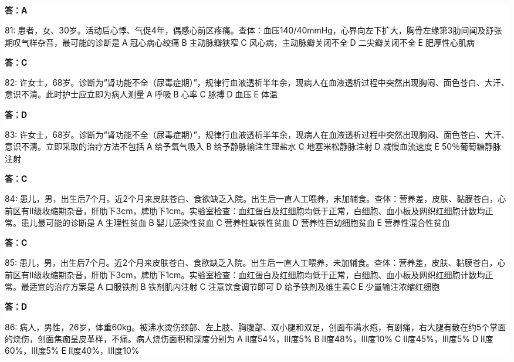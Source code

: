 **答：A**

81: 患者，女、30岁。活动后心悸、气促4年，偶感心前区疼痛。查体：血压140/40mmHg，心界向左下扩大，胸骨左缘第3肋间闻及舒张期叹气样杂音，最可能的诊断是
A 冠心病心绞痛
B 主动脉瓣狭窄
C 风心病，主动脉瓣关闭不全
D 二尖瓣关闭不全
E 肥厚性心肌病

**答：C**

82: 许女士，68岁。诊断为“肾功能不全（尿毒症期）”，规律行血液透析半年余，现病人在血液透析过程中突然出现胸闷、面色苍白、大汗、意识不清。此时护士应立即为病人测量
A 呼吸
B 心率
C 脉搏
D 血压
E 体温

**答：D**

83: 许女士，68岁。诊断为“肾功能不全（尿毒症期）”，规律行血液透析半年余，现病人在血液透析过程中突然出现胸闷、面色苍白、大汗、意识不清。立即采取的治疗方法不包括
A 给予氧气吸入
B 给予静脉输注生理盐水
C 地塞米松静脉注射
D 减慢血流速度
E 50％葡萄糖静脉注射

**答：C**

84: 患儿，男，出生后7个月。近2个月来皮肤苍白、食欲缺乏入院。出生后一直人工喂养，未加辅食。查体：营养差，皮肤、黏膜苍白，心前区有Ⅱ级收缩期杂音，肝肋下3cm，脾肋下1cm。实验室检查：血红蛋白及红细胞均低于正常，白细胞、血小板及网织红细胞计数均正常。患儿最可能的诊断是
A 生理性贫血
B 婴儿感染性贫血
C 营养性缺铁性贫血
D 营养性巨幼细胞贫血
E 营养性混合性贫血

**答：C**

85: 患儿，男，出生后7个月。近2个月来皮肤苍白、食欲缺乏入院。出生后一直人工喂养，未加辅食。查体：营养差，皮肤、黏膜苍白，心前区有Ⅱ级收缩期杂音，肝肋下3cm，脾肋下1cm。实验室检查：血红蛋白及红细胞均低于正常，白细胞、血小板及网织红细胞计数均正常。最适宜的治疗方案是
A 口服铁剂
B 铁剂肌内注射
C 注意饮食调节即可
D 给予铁剂及维生素C
E 少量输注浓缩红细胞

**答：D**

86: 病人，男性，26岁，体重60kg。被沸水烫伤颈部、左上肢、胸腹部、双小腿和双足，创面布满水疱，有剧痛，右大腿有散在约5个掌面的烧伤，创面焦痂呈皮革样，不痛。病人烧伤面积和深度分别为
A Ⅱ度54%，Ⅲ度5%
B Ⅱ度48%，Ⅲ度10%
C Ⅱ度45%，Ⅲ度5%
D Ⅱ度60%，Ⅲ度5%
E Ⅱ度40%，Ⅲ度10%
